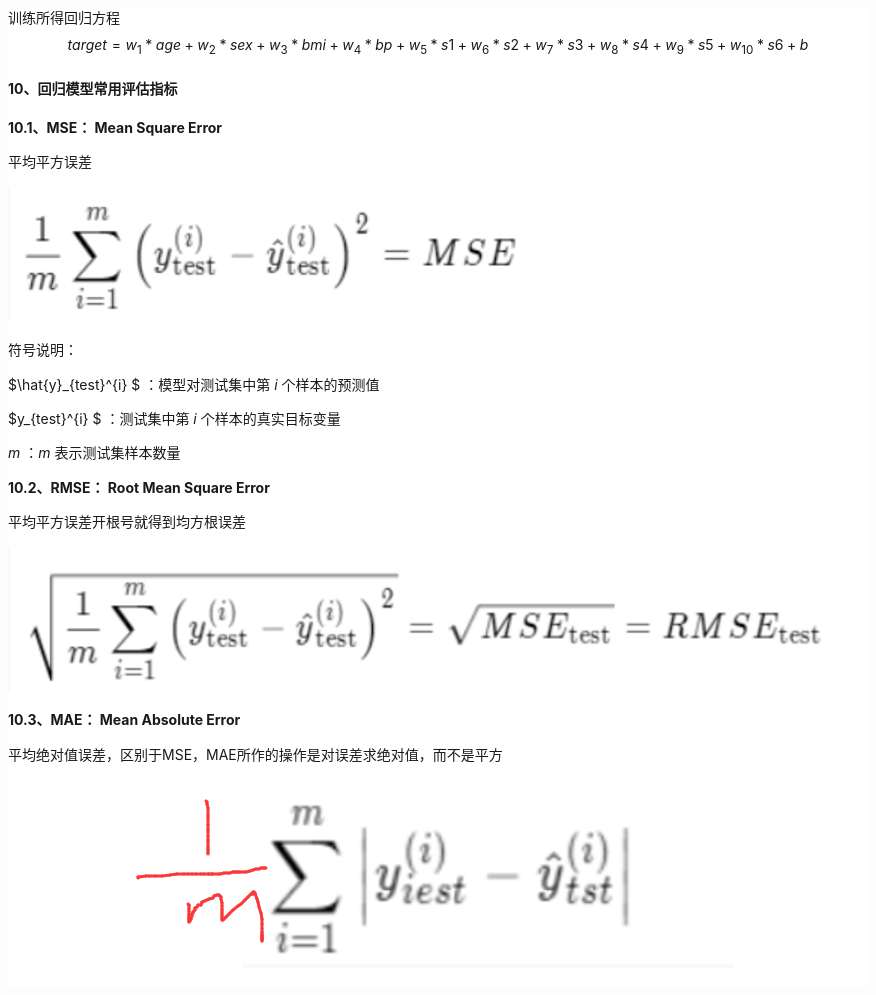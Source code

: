 

训练所得回归方程
$$
target = w_{1}*age + w_{2}*sex + w_{3}*bmi + w_{4}*bp + w_{5}*s1 + w_{6}*s2 + w_{7}*s3 + w_{8}*s4 + w_{9}*s5 + w_{10}*s6 + b
$$


#### 10、回归模型常用评估指标

**10.1、MSE： Mean Square Error**

平均平方误差

![image-20210927201737593](assets/image-20210927201737593.png)

符号说明：

$\hat{y}_{test}^{i}  $ ：模型对测试集中第 $i$ 个样本的预测值

$y_{test}^{i}   $ ：测试集中第 $i$ 个样本的真实目标变量

$m$ ：$m$ 表示测试集样本数量





**10.2、RMSE： Root Mean Square Error**

平均平方误差开根号就得到均方根误差

![image-20210927202916130](assets/image-20210927202916130.png)



**10.3、MAE： Mean Absolute Error**

平均绝对值误差，区别于MSE，MAE所作的操作是对误差求绝对值，而不是平方

![image-20210927203335686](assets/image-20210927203335686.png)
